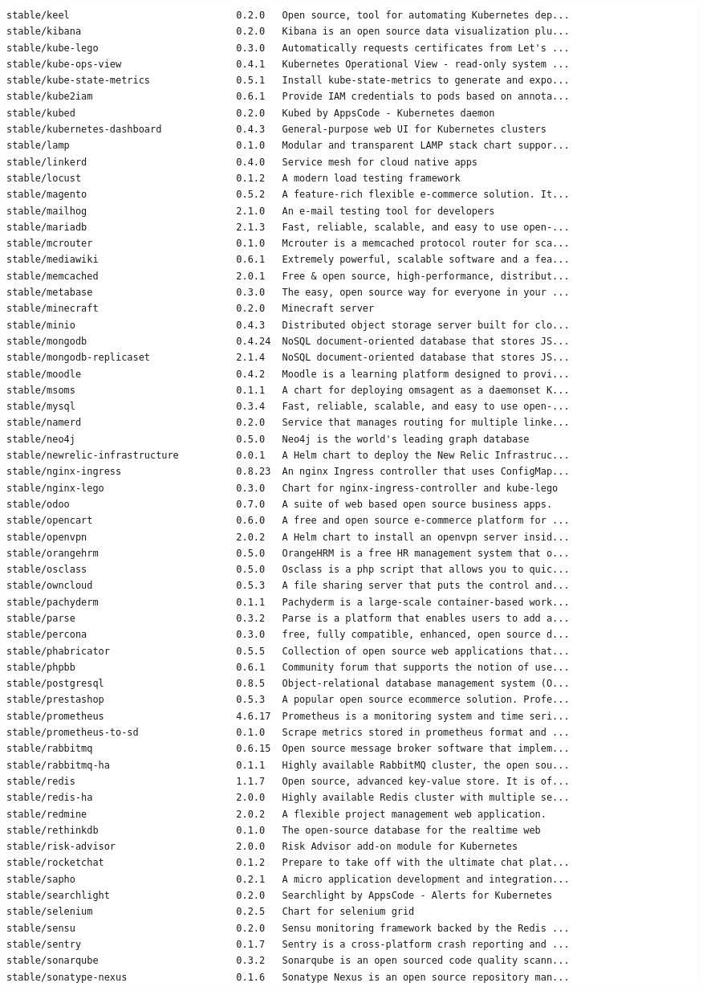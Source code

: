 ```
stable/keel                            	0.2.0  	Open source, tool for automating Kubernetes dep...
stable/kibana                          	0.2.0  	Kibana is an open source data visualization plu...
stable/kube-lego                       	0.3.0  	Automatically requests certificates from Let's ...
stable/kube-ops-view                   	0.4.1  	Kubernetes Operational View - read-only system ...
stable/kube-state-metrics              	0.5.1  	Install kube-state-metrics to generate and expo...
stable/kube2iam                        	0.6.1  	Provide IAM credentials to pods based on annota...
stable/kubed                           	0.2.0  	Kubed by AppsCode - Kubernetes daemon             
stable/kubernetes-dashboard            	0.4.3  	General-purpose web UI for Kubernetes clusters    
stable/lamp                            	0.1.0  	Modular and transparent LAMP stack chart suppor...
stable/linkerd                         	0.4.0  	Service mesh for cloud native apps                
stable/locust                          	0.1.2  	A modern load testing framework                   
stable/magento                         	0.5.2  	A feature-rich flexible e-commerce solution. It...
stable/mailhog                         	2.1.0  	An e-mail testing tool for developers             
stable/mariadb                         	2.1.3  	Fast, reliable, scalable, and easy to use open-...
stable/mcrouter                        	0.1.0  	Mcrouter is a memcached protocol router for sca...
stable/mediawiki                       	0.6.1  	Extremely powerful, scalable software and a fea...
stable/memcached                       	2.0.1  	Free & open source, high-performance, distribut...
stable/metabase                        	0.3.0  	The easy, open source way for everyone in your ...
stable/minecraft                       	0.2.0  	Minecraft server                                  
stable/minio                           	0.4.3  	Distributed object storage server built for clo...
stable/mongodb                         	0.4.24 	NoSQL document-oriented database that stores JS...
stable/mongodb-replicaset              	2.1.4  	NoSQL document-oriented database that stores JS...
stable/moodle                          	0.4.2  	Moodle is a learning platform designed to provi...
stable/msoms                           	0.1.1  	A chart for deploying omsagent as a daemonset K...
stable/mysql                           	0.3.4  	Fast, reliable, scalable, and easy to use open-...
stable/namerd                          	0.2.0  	Service that manages routing for multiple linke...
stable/neo4j                           	0.5.0  	Neo4j is the world's leading graph database       
stable/newrelic-infrastructure         	0.0.1  	A Helm chart to deploy the New Relic Infrastruc...
stable/nginx-ingress                   	0.8.23 	An nginx Ingress controller that uses ConfigMap...
stable/nginx-lego                      	0.3.0  	Chart for nginx-ingress-controller and kube-lego  
stable/odoo                            	0.7.0  	A suite of web based open source business apps.   
stable/opencart                        	0.6.0  	A free and open source e-commerce platform for ...
stable/openvpn                         	2.0.2  	A Helm chart to install an openvpn server insid...
stable/orangehrm                       	0.5.0  	OrangeHRM is a free HR management system that o...
stable/osclass                         	0.5.0  	Osclass is a php script that allows you to quic...
stable/owncloud                        	0.5.3  	A file sharing server that puts the control and...
stable/pachyderm                       	0.1.1  	Pachyderm is a large-scale container-based work...
stable/parse                           	0.3.2  	Parse is a platform that enables users to add a...
stable/percona                         	0.3.0  	free, fully compatible, enhanced, open source d...
stable/phabricator                     	0.5.5  	Collection of open source web applications that...
stable/phpbb                           	0.6.1  	Community forum that supports the notion of use...
stable/postgresql                      	0.8.5  	Object-relational database management system (O...
stable/prestashop                      	0.5.3  	A popular open source ecommerce solution. Profe...
stable/prometheus                      	4.6.17 	Prometheus is a monitoring system and time seri...
stable/prometheus-to-sd                	0.1.0  	Scrape metrics stored in prometheus format and ...
stable/rabbitmq                        	0.6.15 	Open source message broker software that implem...
stable/rabbitmq-ha                     	0.1.1  	Highly available RabbitMQ cluster, the open sou...
stable/redis                           	1.1.7  	Open source, advanced key-value store. It is of...
stable/redis-ha                        	2.0.0  	Highly available Redis cluster with multiple se...
stable/redmine                         	2.0.2  	A flexible project management web application.    
stable/rethinkdb                       	0.1.0  	The open-source database for the realtime web     
stable/risk-advisor                    	2.0.0  	Risk Advisor add-on module for Kubernetes         
stable/rocketchat                      	0.1.2  	Prepare to take off with the ultimate chat plat...
stable/sapho                           	0.2.1  	A micro application development and integration...
stable/searchlight                     	0.2.0  	Searchlight by AppsCode - Alerts for Kubernetes   
stable/selenium                        	0.2.5  	Chart for selenium grid                           
stable/sensu                           	0.2.0  	Sensu monitoring framework backed by the Redis ...
stable/sentry                          	0.1.7  	Sentry is a cross-platform crash reporting and ...
stable/sonarqube                       	0.3.2  	Sonarqube is an open sourced code quality scann...
stable/sonatype-nexus                  	0.1.6  	Sonatype Nexus is an open source repository man...
```